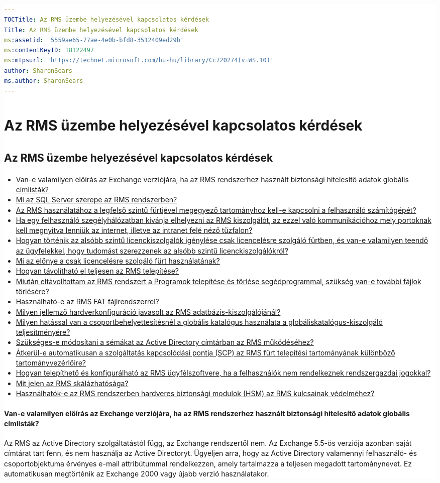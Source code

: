 ```yaml
---
TOCTitle: Az RMS üzembe helyezésével kapcsolatos kérdések
Title: Az RMS üzembe helyezésével kapcsolatos kérdések
ms:assetid: '5559ae65-77ae-4e0b-bfd8-3512409ed29b'
ms:contentKeyID: 18122497
ms:mtpsurl: 'https://technet.microsoft.com/hu-hu/library/Cc720274(v=WS.10)'
author: SharonSears
ms.author: SharonSears
---
```


Az RMS üzembe helyezésével kapcsolatos kérdések
===============================================

Az RMS üzembe helyezésével kapcsolatos kérdések
-----------------------------------------------

-   [Van-e valamilyen előírás az Exchange verziójára, ha az RMS rendszerhez használt biztonsági hitelesítő adatok globális címlisták?](#bkmk_20)
-   [Mi az SQL Server szerepe az RMS rendszerben?](#bkmk_21)
-   [Az RMS használatához a legfelső szintű fürtjével megegyező tartományhoz kell-e kapcsolni a felhasználó számítógépét?](#bkmk_22)
-   [Ha egy felhasználó szegélyhálózatban kívánja elhelyezni az RMS kiszolgálót, az ezzel való kommunikációhoz mely portoknak kell megnyitva lenniük az internet, illetve az intranet felé néző tűzfalon?](#bkmk_23)
-   [Hogyan történik az alsóbb szintű licenckiszolgálók igénylése csak licencelésre szolgáló fürtben, és van-e valamilyen teendő az ügyfelekkel, hogy tudomást szerezzenek az alsóbb szintű licenckiszolgálókról?](#bkmk_24)
-   [Mi az előnye a csak licencelésre szolgáló fürt használatának?](#bkmk_25)
-   [Hogyan távolítható el teljesen az RMS telepítése?](#bkmk_26)
-   [Miután eltávolítottam az RMS rendszert a Programok telepítése és törlése segédprogrammal, szükség van-e további fájlok törlésére?](#bkmk_27)
-   [Használható-e az RMS FAT fájlrendszerrel?](#bkmk_28)
-   [Milyen jellemző hardverkonfiguráció javasolt az RMS adatbázis-kiszolgálójánál?](#bkmk_29)
-   [Milyen hatással van a csoportbehelyettesítésnél a globális katalógus használata a globáliskatalógus-kiszolgáló teljesítményére?](#bkmk_30)
-   [Szükséges-e módosítani a sémákat az Active Directory címtárban az RMS működéséhez?](#bkmk_31)
-   [Átkerül-e automatikusan a szolgáltatás kapcsolódási pontja (SCP) az RMS fürt telepítési tartományának különböző tartományvezérlőire?](#bkmk_32)
-   [Hogyan telepíthető és konfigurálható az RMS ügyfélszoftvere, ha a felhasználók nem rendelkeznek rendszergazdai jogokkal?](#bkmk_33)
-   [Mit jelen az RMS skálázhatósága?](#bkmk_35)
-   [Használhatók-e az RMS rendszerben hardveres biztonsági modulok (HSM) az RMS kulcsainak védelméhez?](#bkmk_36)

<span id="BKMK_20"></span>
#### Van-e valamilyen előírás az Exchange verziójára, ha az RMS rendszerhez használt biztonsági hitelesítő adatok globális címlisták?

Az RMS az Active Directory szolgáltatástól függ, az Exchange rendszertől nem. Az Exchange 5.5-ös verziója azonban saját címtárat tart fenn, és nem használja az Active Directoryt. Ügyeljen arra, hogy az Active Directory valamennyi felhasználó- és csoportobjektuma érvényes e-mail attribútummal rendelkezzen, amely tartalmazza a teljesen megadott tartománynevet. Ez automatikusan megtörténik az Exchange 2000 vagy újabb verzió használatakor.
